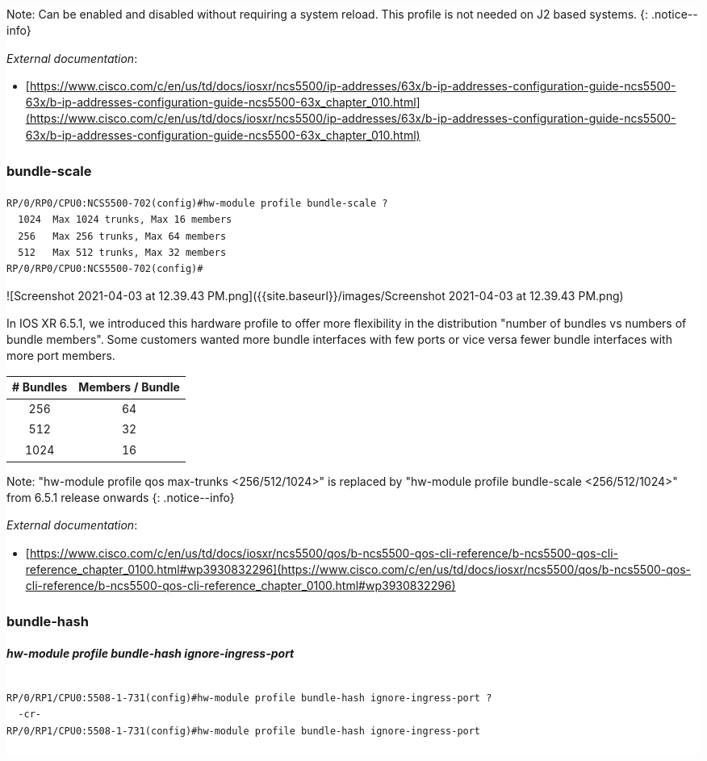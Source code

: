 Note: Can be enabled and disabled without requiring a system reload. This profile is not needed on J2 based systems.
{: .notice--info}

_External documentation_:  
- [https://www.cisco.com/c/en/us/td/docs/iosxr/ncs5500/ip-addresses/63x/b-ip-addresses-configuration-guide-ncs5500-63x/b-ip-addresses-configuration-guide-ncs5500-63x_chapter_010.html](https://www.cisco.com/c/en/us/td/docs/iosxr/ncs5500/ip-addresses/63x/b-ip-addresses-configuration-guide-ncs5500-63x/b-ip-addresses-configuration-guide-ncs5500-63x_chapter_010.html)

### bundle-scale

<div class="highlighter-rouge">
<pre class="highlight">
<code>RP/0/RP0/CPU0:NCS5500-702(config)#hw-module profile bundle-scale ?
  1024  Max 1024 trunks, Max 16 members
  256   Max 256 trunks, Max 64 members
  512   Max 512 trunks, Max 32 members
RP/0/RP0/CPU0:NCS5500-702(config)#</code>
</pre>
</div>

![Screenshot 2021-04-03 at 12.39.43 PM.png]({{site.baseurl}}/images/Screenshot 2021-04-03 at 12.39.43 PM.png)

In IOS XR 6.5.1, we introduced this hardware profile to offer more flexibility in the distribution "number of bundles vs numbers of bundle members". Some customers wanted more bundle interfaces with few ports or vice versa fewer bundle interfaces with more port members.

| # Bundles | Members / Bundle |
|:------:|:------:|
| 256 | 64 |
| 512 | 32 |
| 1024 | 16 |

Note: "hw-module profile qos max-trunks <256/512/1024>" is replaced by "hw-module profile bundle-scale <256/512/1024>" from 6.5.1 release onwards
{: .notice--info}

_External documentation_:  
- [https://www.cisco.com/c/en/us/td/docs/iosxr/ncs5500/qos/b-ncs5500-qos-cli-reference/b-ncs5500-qos-cli-reference_chapter_0100.html#wp3930832296](https://www.cisco.com/c/en/us/td/docs/iosxr/ncs5500/qos/b-ncs5500-qos-cli-reference/b-ncs5500-qos-cli-reference_chapter_0100.html#wp3930832296)


### bundle-hash


**_hw-module profile bundle-hash ignore-ingress-port_**

<div class="highlighter-rouge">
<pre class="highlight">
<code>
RP/0/RP1/CPU0:5508-1-731(config)#hw-module profile bundle-hash ignore-ingress-port ?  
  -cr-  
RP/0/RP1/CPU0:5508-1-731(config)#hw-module profile bundle-hash ignore-ingress-port
</code>
</pre>
</div>
